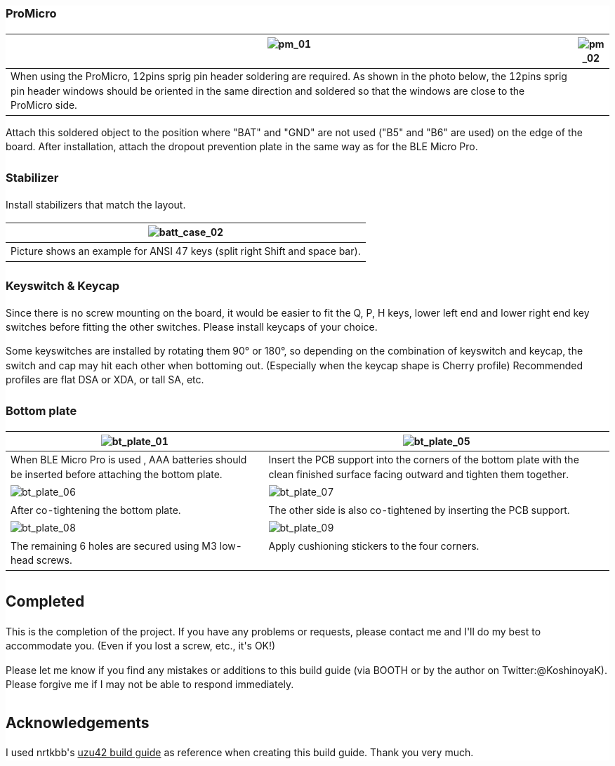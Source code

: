 ### ProMicro
| ![pm_01](./img/pm_01.jpg) | ![pm_02](./img/pm_02.jpg) |
| ---- | ---- |
| When using the ProMicro, 12pins sprig pin header soldering are required. As shown in the photo below, the 12pins sprig pin header windows should be oriented in the same direction and soldered so that the windows are close to the ProMicro side. | |

Attach this soldered object to the position where "BAT" and "GND" are not used ("B5" and "B6" are used) on the edge of the board.
After installation, attach the dropout prevention plate in the same way as for the BLE Micro Pro.

### Stabilizer
Install stabilizers that match the layout.

| ![batt_case_02](./img/bat_case_02.jpg)|
| ---- |
| Picture shows an example for ANSI 47 keys (split right Shift and space bar). |

### Keyswitch & Keycap
Since there is no screw mounting on the board, it would be easier to fit the Q, P, H keys, lower left end and lower right end key switches before fitting the other switches.
Please install keycaps of your choice.

Some keyswitches are installed by rotating them 90° or 180°, so depending on the combination of keyswitch and keycap, the switch and cap may hit each other when bottoming out. (Especially when the keycap shape is Cherry profile)
Recommended profiles are flat DSA or XDA, or tall SA, etc.


### Bottom plate
| ![bt_plate_01](./img/bt_plate_01.jpg) | ![bt_plate_05](./img/bt_plate_05.jpg)|
| ---- | ---- |
| When BLE Micro Pro is used , AAA batteries should be inserted before attaching the bottom plate. | Insert the PCB support into the corners of the bottom plate with the clean finished surface facing outward and tighten them together. |
| ![bt_plate_06](./img/bt_plate_06.jpg) | ![bt_plate_07](./img/bt_plate_07.jpg) |
| After co-tightening the bottom plate. | The other side is also co-tightened by inserting the PCB support. |
| ![bt_plate_08](./img/bt_plate_08.jpg) | ![bt_plate_09](./img/bt_plate_09.jpg) |
| The remaining 6 holes are secured using M3 low-head screws. | Apply cushioning stickers to the four corners. |


## Completed
This is the completion of the project.
If you have any problems or requests, please contact me and I'll do my best to accommodate you. (Even if you lost a screw, etc., it's OK!)

Please let me know if you find any mistakes or additions to this build guide (via BOOTH or by the author on Twitter:@KoshinoyaK).  
Please forgive me if I may not be able to respond immediately.

## Acknowledgements
I used nrtkbb's [uzu42 build guide](https://github.com/nrtkbb/Keyboards/blob/master/uzu42/build_guide_jp.md) as reference when creating this build guide. Thank you very much.
